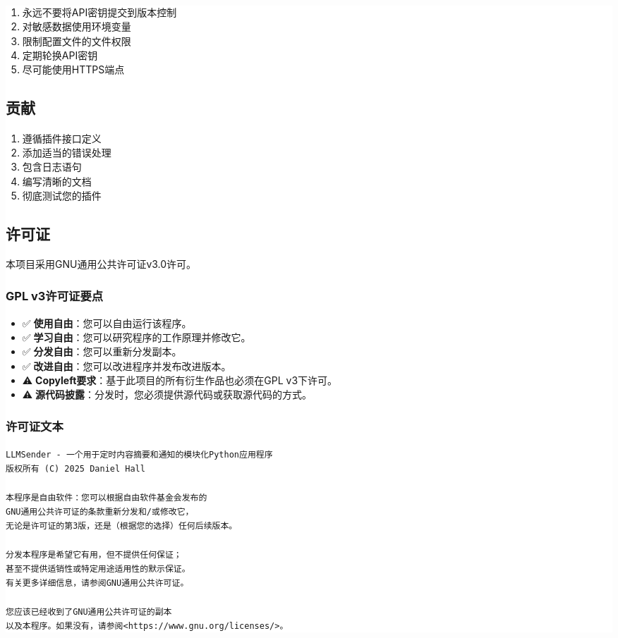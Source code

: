 1. 永远不要将API密钥提交到版本控制
2. 对敏感数据使用环境变量
3. 限制配置文件的文件权限
4. 定期轮换API密钥
5. 尽可能使用HTTPS端点

## 贡献

1. 遵循插件接口定义
2. 添加适当的错误处理
3. 包含日志语句
4. 编写清晰的文档
5. 彻底测试您的插件

## 许可证

本项目采用GNU通用公共许可证v3.0许可。

### GPL v3许可证要点

- ✅ **使用自由**：您可以自由运行该程序。
- ✅ **学习自由**：您可以研究程序的工作原理并修改它。
- ✅ **分发自由**：您可以重新分发副本。
- ✅ **改进自由**：您可以改进程序并发布改进版本。
- ⚠️ **Copyleft要求**：基于此项目的所有衍生作品也必须在GPL v3下许可。
- ⚠️ **源代码披露**：分发时，您必须提供源代码或获取源代码的方式。

### 许可证文本

```
LLMSender - 一个用于定时内容摘要和通知的模块化Python应用程序
版权所有 (C) 2025 Daniel Hall

本程序是自由软件：您可以根据自由软件基金会发布的
GNU通用公共许可证的条款重新分发和/或修改它，
无论是许可证的第3版，还是（根据您的选择）任何后续版本。

分发本程序是希望它有用，但不提供任何保证；
甚至不提供适销性或特定用途适用性的默示保证。
有关更多详细信息，请参阅GNU通用公共许可证。

您应该已经收到了GNU通用公共许可证的副本
以及本程序。如果没有，请参阅<https://www.gnu.org/licenses/>。
```